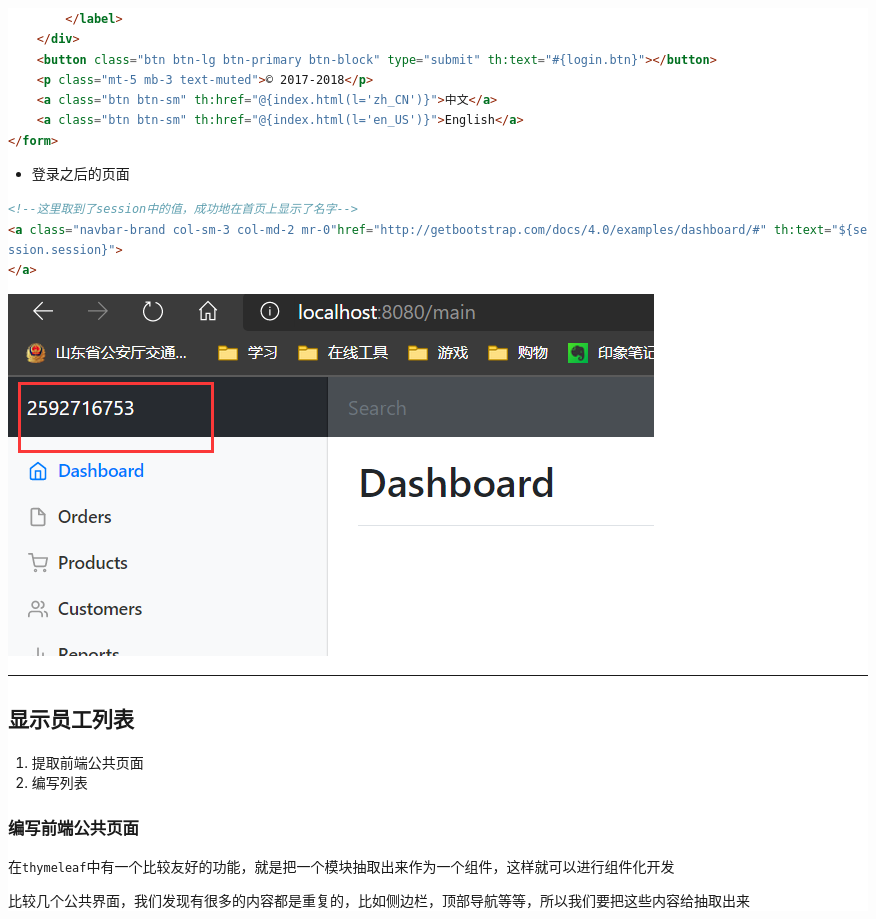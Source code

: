 ```html
        </label>
    </div>
    <button class="btn btn-lg btn-primary btn-block" type="submit" th:text="#{login.btn}"></button>
    <p class="mt-5 mb-3 text-muted">© 2017-2018</p>
    <a class="btn btn-sm" th:href="@{index.html(l='zh_CN')}">中文</a>
    <a class="btn btn-sm" th:href="@{index.html(l='en_US')}">English</a>
</form>
```



- 登录之后的页面

```html
<!--这里取到了session中的值，成功地在首页上显示了名字-->
<a class="navbar-brand col-sm-3 col-md-2 mr-0"href="http://getbootstrap.com/docs/4.0/examples/dashboard/#" th:text="${session.session}">
</a>
```

![image-20200222125005253](SpringBoot.assets/image-20200222125005253.png)

---

## 显示员工列表

1. 提取前端公共页面
2. 编写列表

### 编写前端公共页面



在`thymeleaf`中有一个比较友好的功能，就是把一个模块抽取出来作为一个组件，这样就可以进行组件化开发

比较几个公共界面，我们发现有很多的内容都是重复的，比如侧边栏，顶部导航等等，所以我们要把这些内容给抽取出来
